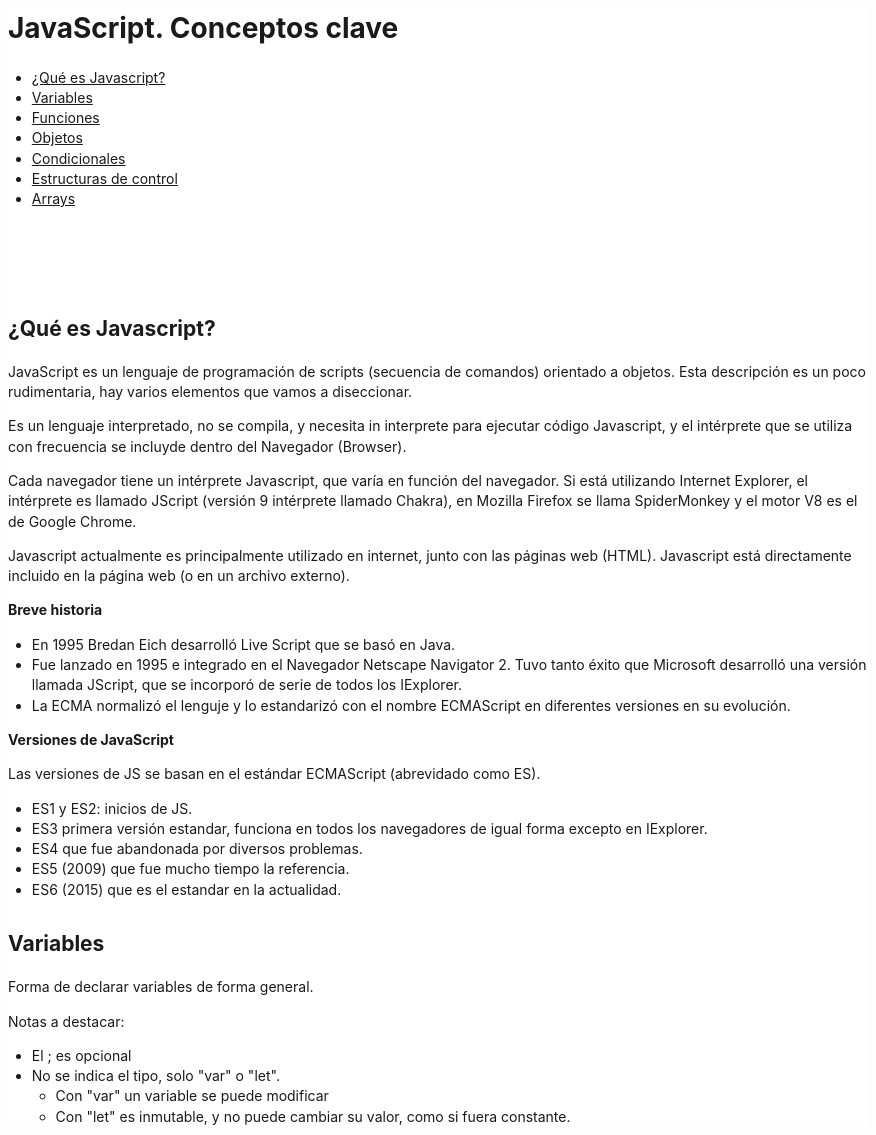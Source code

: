# JavaScript. Conceptos clave

- [¿Qué es Javascript?](#que-es-javascript)
- [Variables](#variables)
- [Funciones](#funciones)
- [Objetos](#objetos)
- [Condicionales](#condicionales)
- [Estructuras de control](#estructuras-de-control)
- [Arrays](#arrays)


<br><br><br>

## ¿Qué es Javascript?

JavaScript es un lenguaje de programación de scripts (secuencia de comandos) orientado a objetos. Esta descripción es un poco rudimentaria, hay varios elementos que vamos a diseccionar.

Es un lenguaje interpretado, no se compila, y necesita in interprete para ejecutar código Javascript, y el intérprete que se utiliza con frecuencia se incluyde dentro del Navegador (Browser).

Cada navegador tiene un intérprete Javascript, que varía en función del navegador. Si está utilizando Internet Explorer, el intérprete es llamado JScript (versión 9 intérprete llamado Chakra), en Mozilla Firefox se llama SpiderMonkey y el motor V8 es el de Google Chrome.

Javascript actualmente es principalmente utilizado en internet, junto con las páginas web (HTML). Javascript está directamente incluido en la página web (o en un archivo externo).

**Breve historia**

* En 1995 Bredan Eich desarrolló Live Script que se basó en Java.
* Fue lanzado en 1995 e integrado en el Navegador Netscape Navigator 2. Tuvo tanto éxito que Microsoft desarrolló una versión llamada JScript, que se incorporó de serie de todos los IExplorer.
* La ECMA normalizó el lenguje y lo estandarizó con el nombre ECMAScript en diferentes versiones en su evolución.

**Versiones de JavaScript**

Las versiones de JS se basan en el estándar ECMAScript (abrevidado como ES).

* ES1 y ES2: inicios de JS.
* ES3 primera versión estandar, funciona en todos los navegadores de igual forma excepto en IExplorer.
* ES4 que fue abandonada por diversos problemas.
* ES5 (2009) que fue mucho tiempo la referencia.
* ES6 (2015) que es el estandar en la actualidad.


## Variables

Forma de declarar variables de forma general.

Notas a destacar:

* El ; es opcional
* No se indica el tipo, solo "var" o "let".
  * Con "var" un variable se puede modificar
  * Con "let" es inmutable, y no puede cambiar su valor, como si fuera constante.
